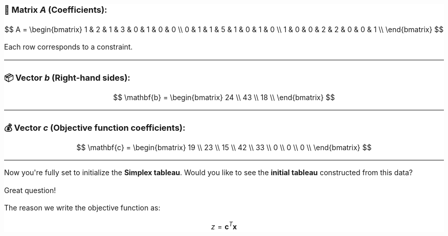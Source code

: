 ### 🧾 Matrix $A$ (Coefficients):

$$
A =
\begin{bmatrix}
1 & 2 & 1 & 3 & 0 & 1 & 0 & 0 \\
0 & 1 & 1 & 5 & 1 & 0 & 1 & 0 \\
1 & 0 & 0 & 2 & 2 & 0 & 0 & 1 \\
\end{bmatrix}
$$

Each row corresponds to a constraint.

---

### 📦 Vector $b$ (Right-hand sides):

$$
\mathbf{b} =
\begin{bmatrix}
24 \\
43 \\
18 \\
\end{bmatrix}
$$

---

### 💰 Vector $c$ (Objective function coefficients):

$$
\mathbf{c} =
\begin{bmatrix}
19 \\
23 \\
15 \\
42 \\
33 \\
0 \\
0 \\
0 \\
\end{bmatrix}
$$

---

Now you're fully set to initialize the **Simplex tableau**.
Would you like to see the **initial tableau** constructed from this data?

Great question!

The reason we write the objective function as:

$$
z = \mathbf{c}^T \mathbf{x}
$$
